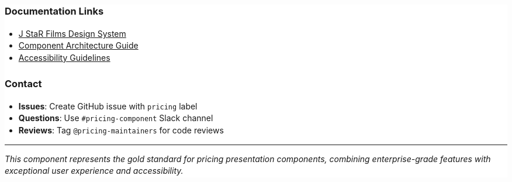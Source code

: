 ### Documentation Links
- [J StaR Films Design System](../design-system.md)
- [Component Architecture Guide](../architecture.md)
- [Accessibility Guidelines](../accessibility.md)

### Contact
- **Issues**: Create GitHub issue with `pricing` label
- **Questions**: Use `#pricing-component` Slack channel
- **Reviews**: Tag `@pricing-maintainers` for code reviews

---

*This component represents the gold standard for pricing presentation components, combining enterprise-grade features with exceptional user experience and accessibility.*
